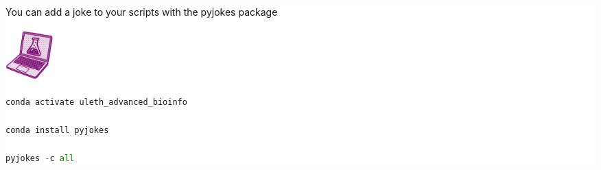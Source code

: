 You can add a joke to your scripts with the pyjokes package

<img src="../../images/laptop.png" width=70>





```python
conda activate uleth_advanced_bioinfo

conda install pyjokes

pyjokes -c all 

```
